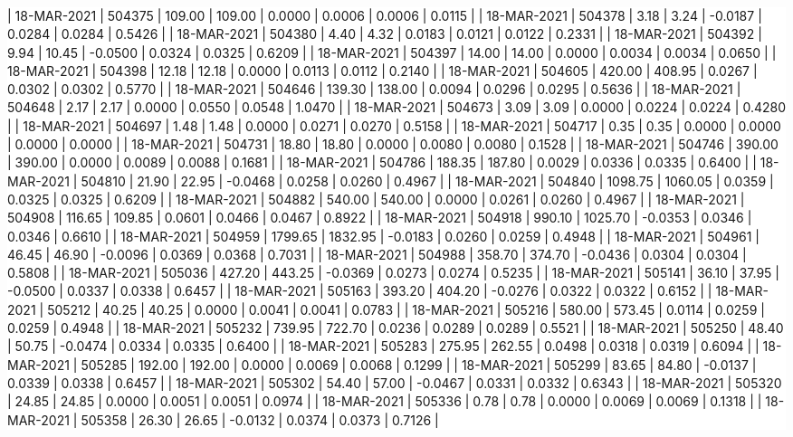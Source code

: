 | 18-MAR-2021 | 504375 | 109.00 | 109.00 | 0.0000 | 0.0006 | 0.0006 | 0.0115 |
| 18-MAR-2021 | 504378 | 3.18 | 3.24 | -0.0187 | 0.0284 | 0.0284 | 0.5426 |
| 18-MAR-2021 | 504380 | 4.40 | 4.32 | 0.0183 | 0.0121 | 0.0122 | 0.2331 |
| 18-MAR-2021 | 504392 | 9.94 | 10.45 | -0.0500 | 0.0324 | 0.0325 | 0.6209 |
| 18-MAR-2021 | 504397 | 14.00 | 14.00 | 0.0000 | 0.0034 | 0.0034 | 0.0650 |
| 18-MAR-2021 | 504398 | 12.18 | 12.18 | 0.0000 | 0.0113 | 0.0112 | 0.2140 |
| 18-MAR-2021 | 504605 | 420.00 | 408.95 | 0.0267 | 0.0302 | 0.0302 | 0.5770 |
| 18-MAR-2021 | 504646 | 139.30 | 138.00 | 0.0094 | 0.0296 | 0.0295 | 0.5636 |
| 18-MAR-2021 | 504648 | 2.17 | 2.17 | 0.0000 | 0.0550 | 0.0548 | 1.0470 |
| 18-MAR-2021 | 504673 | 3.09 | 3.09 | 0.0000 | 0.0224 | 0.0224 | 0.4280 |
| 18-MAR-2021 | 504697 | 1.48 | 1.48 | 0.0000 | 0.0271 | 0.0270 | 0.5158 |
| 18-MAR-2021 | 504717 | 0.35 | 0.35 | 0.0000 | 0.0000 | 0.0000 | 0.0000 |
| 18-MAR-2021 | 504731 | 18.80 | 18.80 | 0.0000 | 0.0080 | 0.0080 | 0.1528 |
| 18-MAR-2021 | 504746 | 390.00 | 390.00 | 0.0000 | 0.0089 | 0.0088 | 0.1681 |
| 18-MAR-2021 | 504786 | 188.35 | 187.80 | 0.0029 | 0.0336 | 0.0335 | 0.6400 |
| 18-MAR-2021 | 504810 | 21.90 | 22.95 | -0.0468 | 0.0258 | 0.0260 | 0.4967 |
| 18-MAR-2021 | 504840 | 1098.75 | 1060.05 | 0.0359 | 0.0325 | 0.0325 | 0.6209 |
| 18-MAR-2021 | 504882 | 540.00 | 540.00 | 0.0000 | 0.0261 | 0.0260 | 0.4967 |
| 18-MAR-2021 | 504908 | 116.65 | 109.85 | 0.0601 | 0.0466 | 0.0467 | 0.8922 |
| 18-MAR-2021 | 504918 | 990.10 | 1025.70 | -0.0353 | 0.0346 | 0.0346 | 0.6610 |
| 18-MAR-2021 | 504959 | 1799.65 | 1832.95 | -0.0183 | 0.0260 | 0.0259 | 0.4948 |
| 18-MAR-2021 | 504961 | 46.45 | 46.90 | -0.0096 | 0.0369 | 0.0368 | 0.7031 |
| 18-MAR-2021 | 504988 | 358.70 | 374.70 | -0.0436 | 0.0304 | 0.0304 | 0.5808 |
| 18-MAR-2021 | 505036 | 427.20 | 443.25 | -0.0369 | 0.0273 | 0.0274 | 0.5235 |
| 18-MAR-2021 | 505141 | 36.10 | 37.95 | -0.0500 | 0.0337 | 0.0338 | 0.6457 |
| 18-MAR-2021 | 505163 | 393.20 | 404.20 | -0.0276 | 0.0322 | 0.0322 | 0.6152 |
| 18-MAR-2021 | 505212 | 40.25 | 40.25 | 0.0000 | 0.0041 | 0.0041 | 0.0783 |
| 18-MAR-2021 | 505216 | 580.00 | 573.45 | 0.0114 | 0.0259 | 0.0259 | 0.4948 |
| 18-MAR-2021 | 505232 | 739.95 | 722.70 | 0.0236 | 0.0289 | 0.0289 | 0.5521 |
| 18-MAR-2021 | 505250 | 48.40 | 50.75 | -0.0474 | 0.0334 | 0.0335 | 0.6400 |
| 18-MAR-2021 | 505283 | 275.95 | 262.55 | 0.0498 | 0.0318 | 0.0319 | 0.6094 |
| 18-MAR-2021 | 505285 | 192.00 | 192.00 | 0.0000 | 0.0069 | 0.0068 | 0.1299 |
| 18-MAR-2021 | 505299 | 83.65 | 84.80 | -0.0137 | 0.0339 | 0.0338 | 0.6457 |
| 18-MAR-2021 | 505302 | 54.40 | 57.00 | -0.0467 | 0.0331 | 0.0332 | 0.6343 |
| 18-MAR-2021 | 505320 | 24.85 | 24.85 | 0.0000 | 0.0051 | 0.0051 | 0.0974 |
| 18-MAR-2021 | 505336 | 0.78 | 0.78 | 0.0000 | 0.0069 | 0.0069 | 0.1318 |
| 18-MAR-2021 | 505358 | 26.30 | 26.65 | -0.0132 | 0.0374 | 0.0373 | 0.7126 |